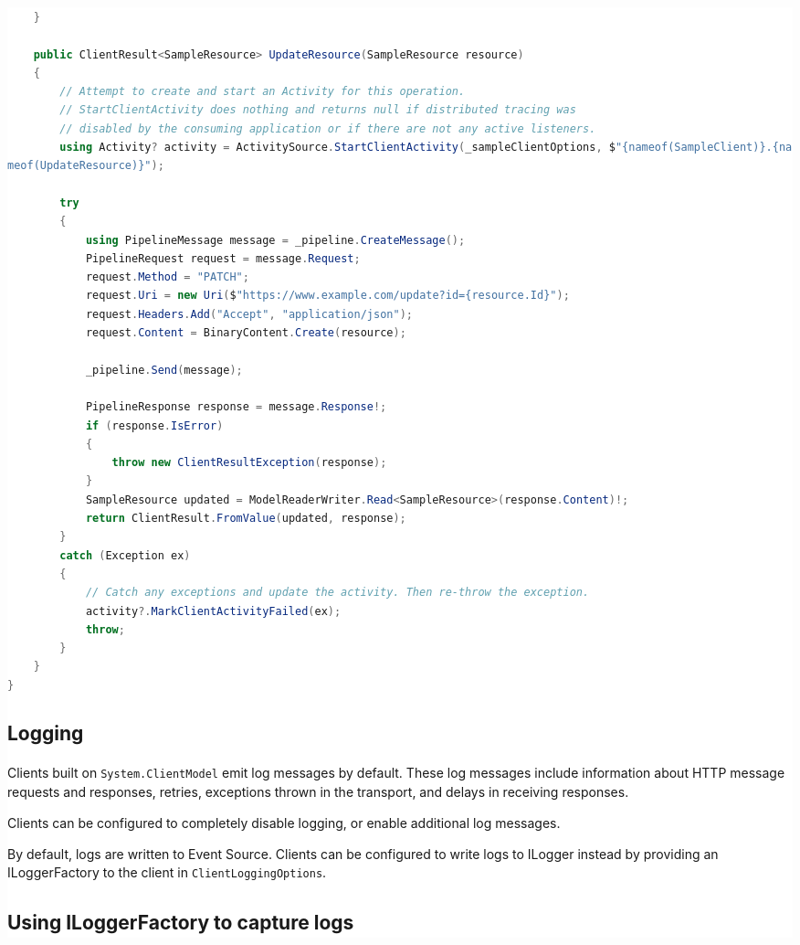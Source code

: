 ```C# Snippet:OpenTelemetryInClient
    }

    public ClientResult<SampleResource> UpdateResource(SampleResource resource)
    {
        // Attempt to create and start an Activity for this operation.
        // StartClientActivity does nothing and returns null if distributed tracing was
        // disabled by the consuming application or if there are not any active listeners.
        using Activity? activity = ActivitySource.StartClientActivity(_sampleClientOptions, $"{nameof(SampleClient)}.{nameof(UpdateResource)}");

        try
        {
            using PipelineMessage message = _pipeline.CreateMessage();
            PipelineRequest request = message.Request;
            request.Method = "PATCH";
            request.Uri = new Uri($"https://www.example.com/update?id={resource.Id}");
            request.Headers.Add("Accept", "application/json");
            request.Content = BinaryContent.Create(resource);

            _pipeline.Send(message);

            PipelineResponse response = message.Response!;
            if (response.IsError)
            {
                throw new ClientResultException(response);
            }
            SampleResource updated = ModelReaderWriter.Read<SampleResource>(response.Content)!;
            return ClientResult.FromValue(updated, response);
        }
        catch (Exception ex)
        {
            // Catch any exceptions and update the activity. Then re-throw the exception.
            activity?.MarkClientActivityFailed(ex);
            throw;
        }
    }
}
```


## Logging

Clients built on `System.ClientModel` emit log messages by default. These log messages include information about HTTP message requests and responses, retries, exceptions thrown in the transport, and delays in receiving responses.

Clients can be configured to completely disable logging, or enable additional log messages.

By default, logs are written to Event Source. Clients can be configured to write logs to ILogger instead by providing an ILoggerFactory to the client in `ClientLoggingOptions`.

## Using ILoggerFactory to capture logs
